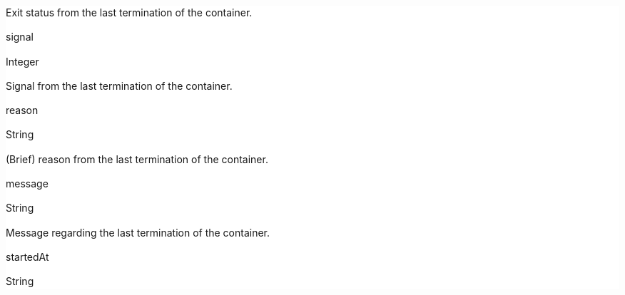 </td>
<td class="cellrowborder" valign="top" width="44.800000000000004%" headers="mcps1.2.4.1.3 "><p id="zh-cn_topic_0083857396_zh-cn_topic_0079614930_p2262971"><a name="zh-cn_topic_0083857396_zh-cn_topic_0079614930_p2262971"></a><a name="zh-cn_topic_0083857396_zh-cn_topic_0079614930_p2262971"></a>Exit status from the last termination of the container.</p>
</td>
</tr>
<tr id="zh-cn_topic_0083857396_zh-cn_topic_0079614930_row20366744"><td class="cellrowborder" valign="top" width="25.06%" headers="mcps1.2.4.1.1 "><p id="zh-cn_topic_0083857396_zh-cn_topic_0079614930_p39093602"><a name="zh-cn_topic_0083857396_zh-cn_topic_0079614930_p39093602"></a><a name="zh-cn_topic_0083857396_zh-cn_topic_0079614930_p39093602"></a>signal</p>
</td>
<td class="cellrowborder" valign="top" width="30.14%" headers="mcps1.2.4.1.2 "><p id="zh-cn_topic_0083857396_zh-cn_topic_0079614930_p12465221"><a name="zh-cn_topic_0083857396_zh-cn_topic_0079614930_p12465221"></a><a name="zh-cn_topic_0083857396_zh-cn_topic_0079614930_p12465221"></a>Integer</p>
</td>
<td class="cellrowborder" valign="top" width="44.800000000000004%" headers="mcps1.2.4.1.3 "><p id="zh-cn_topic_0083857396_zh-cn_topic_0079614930_p3049960"><a name="zh-cn_topic_0083857396_zh-cn_topic_0079614930_p3049960"></a><a name="zh-cn_topic_0083857396_zh-cn_topic_0079614930_p3049960"></a>Signal from the last termination of the container.</p>
</td>
</tr>
<tr id="zh-cn_topic_0083857396_zh-cn_topic_0079614930_row27449641"><td class="cellrowborder" valign="top" width="25.06%" headers="mcps1.2.4.1.1 "><p id="zh-cn_topic_0083857396_zh-cn_topic_0079614930_p8828431"><a name="zh-cn_topic_0083857396_zh-cn_topic_0079614930_p8828431"></a><a name="zh-cn_topic_0083857396_zh-cn_topic_0079614930_p8828431"></a>reason</p>
</td>
<td class="cellrowborder" valign="top" width="30.14%" headers="mcps1.2.4.1.2 "><p id="zh-cn_topic_0083857396_zh-cn_topic_0079614930_p44014347"><a name="zh-cn_topic_0083857396_zh-cn_topic_0079614930_p44014347"></a><a name="zh-cn_topic_0083857396_zh-cn_topic_0079614930_p44014347"></a>String</p>
</td>
<td class="cellrowborder" valign="top" width="44.800000000000004%" headers="mcps1.2.4.1.3 "><p id="zh-cn_topic_0083857396_zh-cn_topic_0079614930_p8392322"><a name="zh-cn_topic_0083857396_zh-cn_topic_0079614930_p8392322"></a><a name="zh-cn_topic_0083857396_zh-cn_topic_0079614930_p8392322"></a>(Brief) reason from the last termination of the container.</p>
</td>
</tr>
<tr id="zh-cn_topic_0083857396_zh-cn_topic_0079614930_row8422040"><td class="cellrowborder" valign="top" width="25.06%" headers="mcps1.2.4.1.1 "><p id="zh-cn_topic_0083857396_zh-cn_topic_0079614930_p11096662"><a name="zh-cn_topic_0083857396_zh-cn_topic_0079614930_p11096662"></a><a name="zh-cn_topic_0083857396_zh-cn_topic_0079614930_p11096662"></a>message</p>
</td>
<td class="cellrowborder" valign="top" width="30.14%" headers="mcps1.2.4.1.2 "><p id="zh-cn_topic_0083857396_zh-cn_topic_0079614930_p26414404"><a name="zh-cn_topic_0083857396_zh-cn_topic_0079614930_p26414404"></a><a name="zh-cn_topic_0083857396_zh-cn_topic_0079614930_p26414404"></a>String</p>
</td>
<td class="cellrowborder" valign="top" width="44.800000000000004%" headers="mcps1.2.4.1.3 "><p id="zh-cn_topic_0083857396_zh-cn_topic_0079614930_p59191946"><a name="zh-cn_topic_0083857396_zh-cn_topic_0079614930_p59191946"></a><a name="zh-cn_topic_0083857396_zh-cn_topic_0079614930_p59191946"></a>Message regarding the last termination of the container.</p>
</td>
</tr>
<tr id="zh-cn_topic_0083857396_zh-cn_topic_0079614930_row62965470"><td class="cellrowborder" valign="top" width="25.06%" headers="mcps1.2.4.1.1 "><p id="zh-cn_topic_0083857396_zh-cn_topic_0079614930_p67038300"><a name="zh-cn_topic_0083857396_zh-cn_topic_0079614930_p67038300"></a><a name="zh-cn_topic_0083857396_zh-cn_topic_0079614930_p67038300"></a>startedAt</p>
</td>
<td class="cellrowborder" valign="top" width="30.14%" headers="mcps1.2.4.1.2 "><p id="zh-cn_topic_0083857396_zh-cn_topic_0079614930_p61393223"><a name="zh-cn_topic_0083857396_zh-cn_topic_0079614930_p61393223"></a><a name="zh-cn_topic_0083857396_zh-cn_topic_0079614930_p61393223"></a>String</p>
</td>